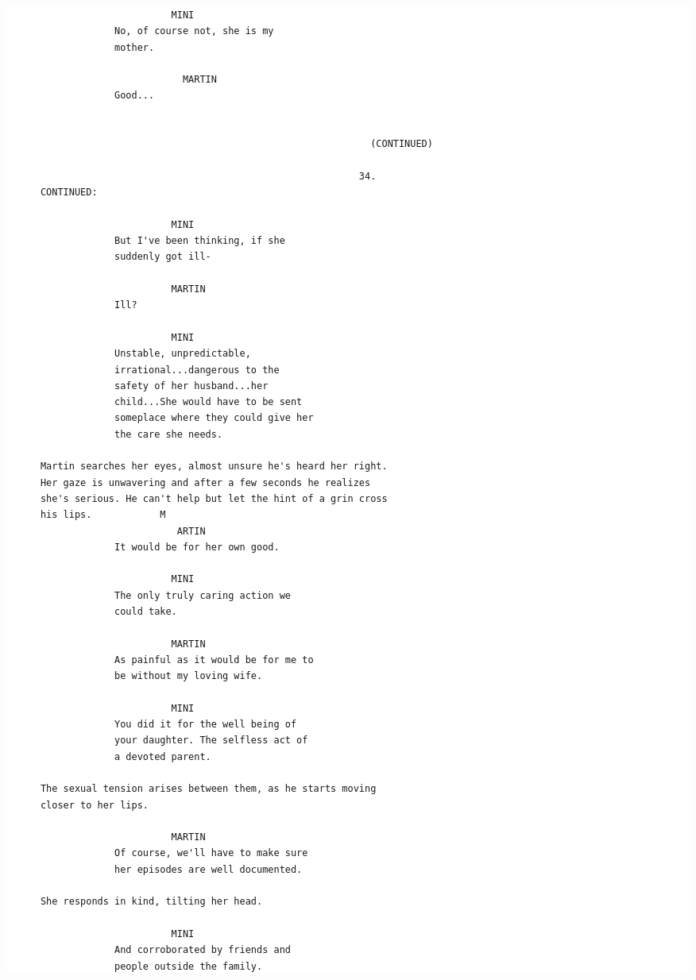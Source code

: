                                  MINI
                       No, of course not, she is my
                       mother.
          
                                   MARTIN
                       Good...
          
          
                                                                    (CONTINUED)
          
                                                                  34.
          CONTINUED:
          
                                 MINI
                       But I've been thinking, if she
                       suddenly got ill-
          
                                 MARTIN
                       Ill?
          
                                 MINI
                       Unstable, unpredictable,
                       irrational...dangerous to the
                       safety of her husband...her
                       child...She would have to be sent
                       someplace where they could give her
                       the care she needs.
          
          Martin searches her eyes, almost unsure he's heard her right.
          Her gaze is unwavering and after a few seconds he realizes
          she's serious. He can't help but let the hint of a grin cross
          his lips.            M
                                  ARTIN
                       It would be for her own good.
          
                                 MINI
                       The only truly caring action we
                       could take.
          
                                 MARTIN
                       As painful as it would be for me to
                       be without my loving wife.
          
                                 MINI
                       You did it for the well being of
                       your daughter. The selfless act of
                       a devoted parent.
          
          The sexual tension arises between them, as he starts moving
          closer to her lips.
          
                                 MARTIN
                       Of course, we'll have to make sure
                       her episodes are well documented.
          
          She responds in kind, tilting her head.
          
                                 MINI
                       And corroborated by friends and
                       people outside the family.
          